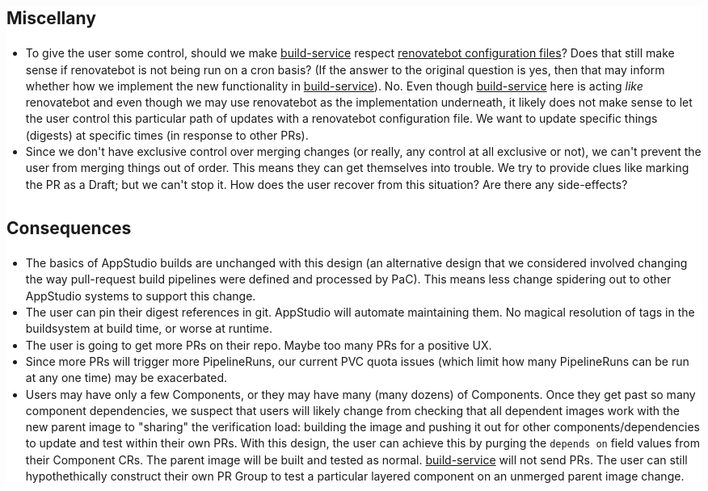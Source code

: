 ## Miscellany

* To give the user some control, should we make [build-service] respect [renovatebot
  configuration files](https://docs.renovatebot.com/configuration-options/)? Does that still make
  sense if renovatebot is not being run on a cron basis? (If the answer to the original question is
  yes, then that may inform whether how we implement the new functionality in [build-service]). No.
  Even though [build-service] here is acting _like_ renovatebot and even though we may use
  renovatebot as the implementation underneath, it likely does not make sense to let the user
  control this particular path of updates with a renovatebot configuration file. We want to update
  specific things (digests) at specific times (in response to other PRs).
* Since we don't have exclusive control over merging changes (or really, any control at all
  exclusive or not), we can't prevent the user from merging things out of order. This means they can
  get themselves into trouble. We try to provide clues like marking the PR as a Draft;
  but we can't stop it. How does the user recover from this situation? Are there any side-effects?

## Consequences

* The basics of AppStudio builds are unchanged with this design (an alternative design that we considered involved changing the way pull-request build pipelines were defined and processed by PaC). This means less change spidering out to other AppStudio systems to support this change.
* The user can pin their digest references in git. AppStudio will automate maintaining them. No magical resolution of tags in the buildsystem at build time, or worse at runtime.
* The user is going to get more PRs on their repo. Maybe too many PRs for a positive UX.
* Since more PRs will trigger more PipelineRuns, our current PVC quota issues (which limit how many PipelineRuns can be run at any one time) may be exacerbated.
* Users may have only a few Components, or they may have many (many dozens) of Components. Once they get past so many component dependencies, we suspect that users will likely change from checking that all dependent images work with the new parent image to "sharing" the verification load: building the image and pushing it out for other components/dependencies to update and test within their own PRs. With this design, the user can achieve this by purging the `depends on` field values from their Component CRs. The parent image will be built and tested as normal. [build-service] will not send PRs. The user can still hypothethically construct their own PR Group to test a particular layered component on an unmerged parent image change.

[build-service]: ../ref/build-service.md
[integration-service]: ../ref/integration-service.md
